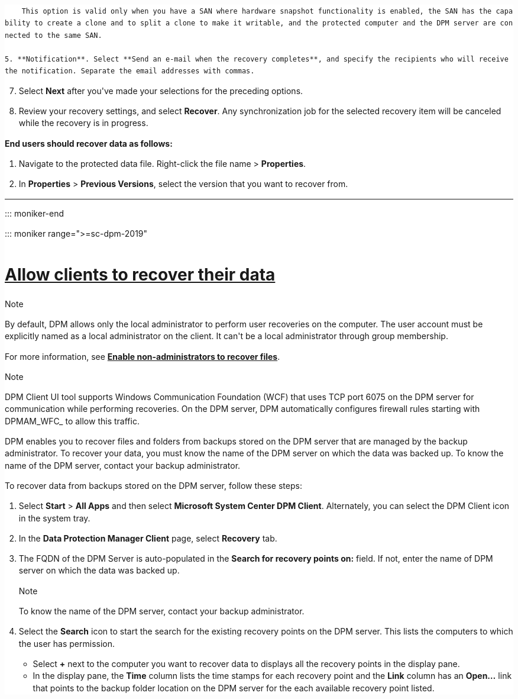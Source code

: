         This option is valid only when you have a SAN where hardware snapshot functionality is enabled, the SAN has the capability to create a clone and to split a clone to make it writable, and the protected computer and the DPM server are connected to the same SAN.

    5. **Notification**. Select **Send an e-mail when the recovery completes**, and specify the recipients who will receive the notification. Separate the email addresses with commas.

7. Select **Next** after you've made your selections for the preceding options.

8. Review your recovery settings, and select **Recover**. Any synchronization job for the selected recovery item will be canceled while the recovery is in progress.

**End users should recover data as follows:**

1. Navigate to the protected data file. Right-click the file name > **Properties**.

2. In **Properties** > **Previous Versions**, select the version that you want to recover from.

---

::: moniker-end

::: moniker range=">=sc-dpm-2019"

# [Allow clients to recover their data](#tab/AllowClients)

>[!Note]
>By default, DPM allows only the local administrator to perform user recoveries on the computer. The user account must be explicitly named as a local administrator on the client. It can't be a local administrator through group membership.

For more information, see [**Enable non-administrators to recover files**](#enable-non-administrators-to-recover-files).

>[!Note]
>DPM Client UI tool supports Windows Communication Foundation (WCF) that uses TCP port 6075 on the DPM server for communication while performing recoveries. On the DPM server, DPM automatically configures firewall rules starting with DPMAM_WFC_ to allow this traffic.

DPM enables you to recover files and folders from backups stored on the DPM server that are managed by the backup administrator. To recover your data, you must know the name of the DPM server on which the data was backed up. To know the name of the DPM server, contact your backup administrator.

To recover data from backups stored on the DPM server, follow these steps:

1. Select **Start** > **All Apps** and then select **Microsoft System Center DPM Client**. 
     Alternately, you can select the DPM Client icon in the system tray.

2. In the **Data Protection Manager Client** page, select **Recovery** tab.

3. The FQDN of the DPM Server is auto-populated in the **Search for recovery points on:** field. If not, enter the name of DPM server on which the data was backed up.

     >[!Note]
     >To know the name of the DPM server, contact your backup administrator.

4. Select the **Search** icon to start the search for the existing recovery points on the DPM server. This lists the computers to which the user has permission.
     - Select **+** next to the computer you want to recover data to displays all the recovery points in the display pane.
     - In the display pane, the **Time** column lists the time stamps for each recovery point and the **Link** column has an **Open…** link that points to the backup folder location on the DPM server for the each available recovery point listed.
